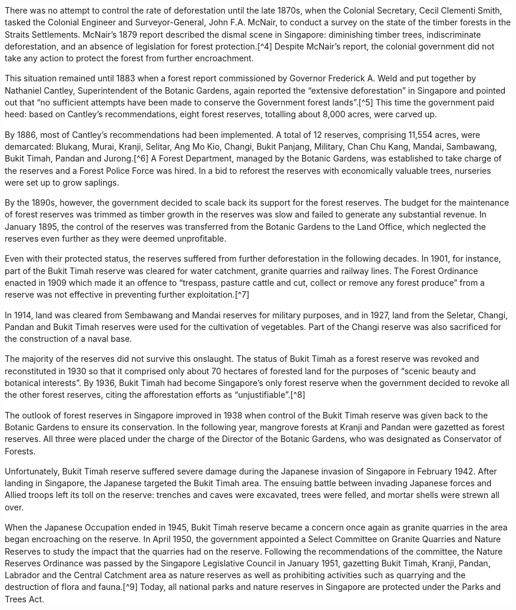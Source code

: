 There was no attempt to control the rate of deforestation until the late 1870s, when the Colonial Secretary, Cecil Clementi Smith, tasked the Colonial Engineer and Surveyor-General, John F.A. McNair, to conduct a survey on the state of the timber forests in the Straits Settlements. McNair’s 1879 report described the dismal scene in Singapore: diminishing timber trees, indiscriminate deforestation, and an absence of legislation for forest protection.[^4] Despite McNair’s report, the colonial government did not take any action to protect the forest from further encroachment.

This situation remained until 1883 when a forest report commissioned by Governor Frederick A. Weld and put together by Nathaniel Cantley, Superintendent of the Botanic Gardens, again reported the “extensive deforestation” in Singapore and pointed out that “no sufficient attempts have been made to conserve the Government forest lands”.[^5] This time the government paid heed: based on Cantley’s recommendations, eight forest reserves, totalling about 8,000 acres, were carved up.

By 1886, most of Cantley’s recommendations had been implemented. A total of 12 reserves, comprising 11,554 acres, were demarcated: Blukang, Murai, Kranji, Selitar, Ang Mo Kio, Changi, Bukit Panjang, Military, Chan Chu Kang, Mandai, Sambawang, Bukit Timah, Pandan and Jurong.[^6] A Forest Department, managed by the Botanic Gardens, was established to take charge of the reserves and a Forest Police Force was hired. In a bid to reforest the reserves with economically valuable trees, nurseries were set up to grow saplings.

By the 1890s, however, the government decided to scale back its support for the forest reserves. The budget for the maintenance of forest reserves was trimmed as timber growth in the reserves was slow and failed to generate any substantial revenue. In January 1895, the control of the reserves was transferred from the Botanic Gardens to the Land Office, which neglected the reserves even further as they were deemed unprofitable.

Even with their protected status, the reserves suffered from further deforestation in the following decades. In 1901, for instance, part of the Bukit Timah reserve was cleared for water catchment, granite quarries and railway lines. The Forest Ordinance enacted in 1909 which made it an offence to “trespass, pasture cattle and cut, collect or remove any forest produce” from a reserve was not effective in preventing further exploitation.[^7]

In 1914, land was cleared from Sembawang and Mandai reserves for military purposes, and in 1927, land from the Seletar, Changi, Pandan and Bukit Timah reserves were used for the cultivation of vegetables. Part of the Changi reserve was also sacrificed for the construction of a naval base.

The majority of the reserves did not survive this onslaught. The status of Bukit Timah as a forest reserve was revoked and reconstituted in 1930 so that it comprised only about 70 hectares of forested land for the purposes of “scenic beauty and botanical interests”. By 1936, Bukit Timah had become Singapore’s only forest reserve when the government decided to revoke all the other forest reserves, citing the afforestation efforts as “unjustifiable”.[^8]

The outlook of forest reserves in Singapore improved in 1938 when control of the Bukit Timah reserve was given back to the Botanic Gardens to ensure its conservation. In the following year, mangrove forests at Kranji and Pandan were gazetted as forest reserves. All three were placed under the charge of the Director of the Botanic Gardens, who was designated as Conservator of Forests.

Unfortunately, Bukit Timah reserve suffered severe damage during the Japanese invasion of Singapore in February 1942. After landing in Singapore, the Japanese targeted the Bukit Timah area. The ensuing battle between invading Japanese forces and Allied troops left its toll on the reserve: trenches and caves were excavated, trees were felled, and mortar shells were strewn all over.

When the Japanese Occupation ended in 1945, Bukit Timah reserve became a concern once again as granite quarries in the area began encroaching on the reserve. In April 1950, the government appointed a Select Committee on Granite Quarries and Nature Reserves to study the impact that the quarries had on the reserve. Following the recommendations of the committee, the Nature Reserves Ordinance was passed by the Singapore Legislative Council in January 1951, gazetting Bukit Timah, Kranji, Pandan, Labrador and the Central Catchment area as nature reserves as well as prohibiting activities such as quarrying and the destruction of flora and fauna.[^9] Today, all national parks and nature reserves in Singapore are protected under the Parks and Trees Act.
